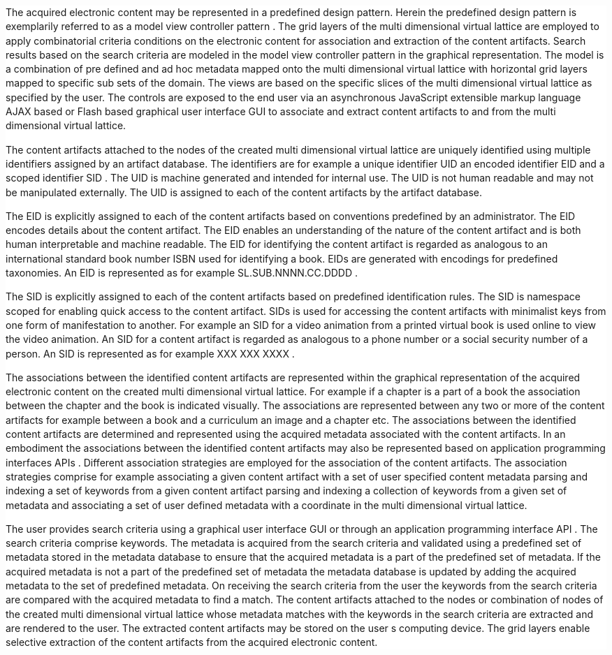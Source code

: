 The acquired electronic content may be represented in a predefined design pattern. Herein the predefined design pattern is exemplarily referred to as a model view controller pattern . The grid layers of the multi dimensional virtual lattice are employed to apply combinatorial criteria conditions on the electronic content for association and extraction of the content artifacts. Search results based on the search criteria are modeled in the model view controller pattern in the graphical representation. The model is a combination of pre defined and ad hoc metadata mapped onto the multi dimensional virtual lattice with horizontal grid layers mapped to specific sub sets of the domain. The views are based on the specific slices of the multi dimensional virtual lattice as specified by the user. The controls are exposed to the end user via an asynchronous JavaScript extensible markup language AJAX based or Flash based graphical user interface GUI to associate and extract content artifacts to and from the multi dimensional virtual lattice.

The content artifacts attached to the nodes of the created multi dimensional virtual lattice are uniquely identified using multiple identifiers assigned by an artifact database. The identifiers are for example a unique identifier UID an encoded identifier EID and a scoped identifier SID . The UID is machine generated and intended for internal use. The UID is not human readable and may not be manipulated externally. The UID is assigned to each of the content artifacts by the artifact database.

The EID is explicitly assigned to each of the content artifacts based on conventions predefined by an administrator. The EID encodes details about the content artifact. The EID enables an understanding of the nature of the content artifact and is both human interpretable and machine readable. The EID for identifying the content artifact is regarded as analogous to an international standard book number ISBN used for identifying a book. EIDs are generated with encodings for predefined taxonomies. An EID is represented as for example SL.SUB.NNNN.CC.DDDD .

The SID is explicitly assigned to each of the content artifacts based on predefined identification rules. The SID is namespace scoped for enabling quick access to the content artifact. SIDs is used for accessing the content artifacts with minimalist keys from one form of manifestation to another. For example an SID for a video animation from a printed virtual book is used online to view the video animation. An SID for a content artifact is regarded as analogous to a phone number or a social security number of a person. An SID is represented as for example XXX XXX XXXX .

The associations between the identified content artifacts are represented within the graphical representation of the acquired electronic content on the created multi dimensional virtual lattice. For example if a chapter is a part of a book the association between the chapter and the book is indicated visually. The associations are represented between any two or more of the content artifacts for example between a book and a curriculum an image and a chapter etc. The associations between the identified content artifacts are determined and represented using the acquired metadata associated with the content artifacts. In an embodiment the associations between the identified content artifacts may also be represented based on application programming interfaces APIs . Different association strategies are employed for the association of the content artifacts. The association strategies comprise for example associating a given content artifact with a set of user specified content metadata parsing and indexing a set of keywords from a given content artifact parsing and indexing a collection of keywords from a given set of metadata and associating a set of user defined metadata with a coordinate in the multi dimensional virtual lattice.

The user provides search criteria using a graphical user interface GUI or through an application programming interface API . The search criteria comprise keywords. The metadata is acquired from the search criteria and validated using a predefined set of metadata stored in the metadata database to ensure that the acquired metadata is a part of the predefined set of metadata. If the acquired metadata is not a part of the predefined set of metadata the metadata database is updated by adding the acquired metadata to the set of predefined metadata. On receiving the search criteria from the user the keywords from the search criteria are compared with the acquired metadata to find a match. The content artifacts attached to the nodes or combination of nodes of the created multi dimensional virtual lattice whose metadata matches with the keywords in the search criteria are extracted and are rendered to the user. The extracted content artifacts may be stored on the user s computing device. The grid layers enable selective extraction of the content artifacts from the acquired electronic content.
